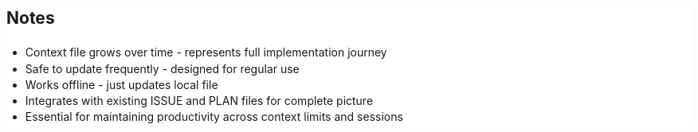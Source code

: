 ## Notes

- Context file grows over time - represents full implementation journey
- Safe to update frequently - designed for regular use
- Works offline - just updates local file
- Integrates with existing ISSUE and PLAN files for complete picture
- Essential for maintaining productivity across context limits and sessions